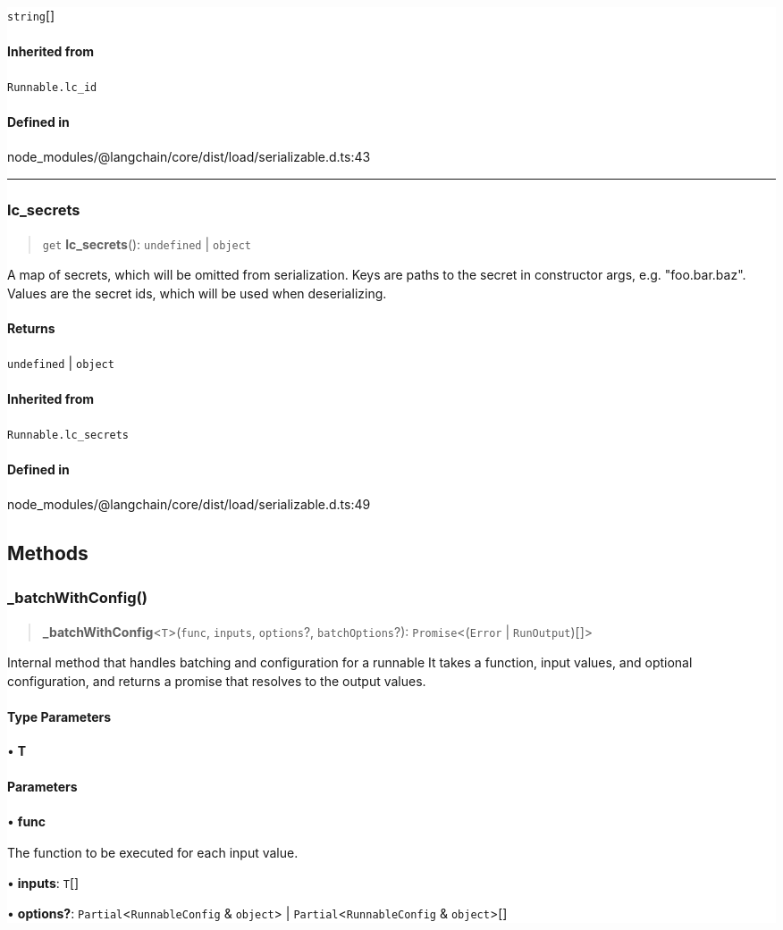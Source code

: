 `string`[]

#### Inherited from

`Runnable.lc_id`

#### Defined in

node\_modules/@langchain/core/dist/load/serializable.d.ts:43

***

### lc\_secrets

> `get` **lc\_secrets**(): `undefined` \| `object`

A map of secrets, which will be omitted from serialization.
Keys are paths to the secret in constructor args, e.g. "foo.bar.baz".
Values are the secret ids, which will be used when deserializing.

#### Returns

`undefined` \| `object`

#### Inherited from

`Runnable.lc_secrets`

#### Defined in

node\_modules/@langchain/core/dist/load/serializable.d.ts:49

## Methods

### \_batchWithConfig()

> **\_batchWithConfig**\<`T`\>(`func`, `inputs`, `options`?, `batchOptions`?): `Promise`\<(`Error` \| `RunOutput`)[]\>

Internal method that handles batching and configuration for a runnable
It takes a function, input values, and optional configuration, and
returns a promise that resolves to the output values.

#### Type Parameters

• **T**

#### Parameters

• **func**

The function to be executed for each input value.

• **inputs**: `T`[]

• **options?**: `Partial`\<`RunnableConfig` & `object`\> \| `Partial`\<`RunnableConfig` & `object`\>[]
